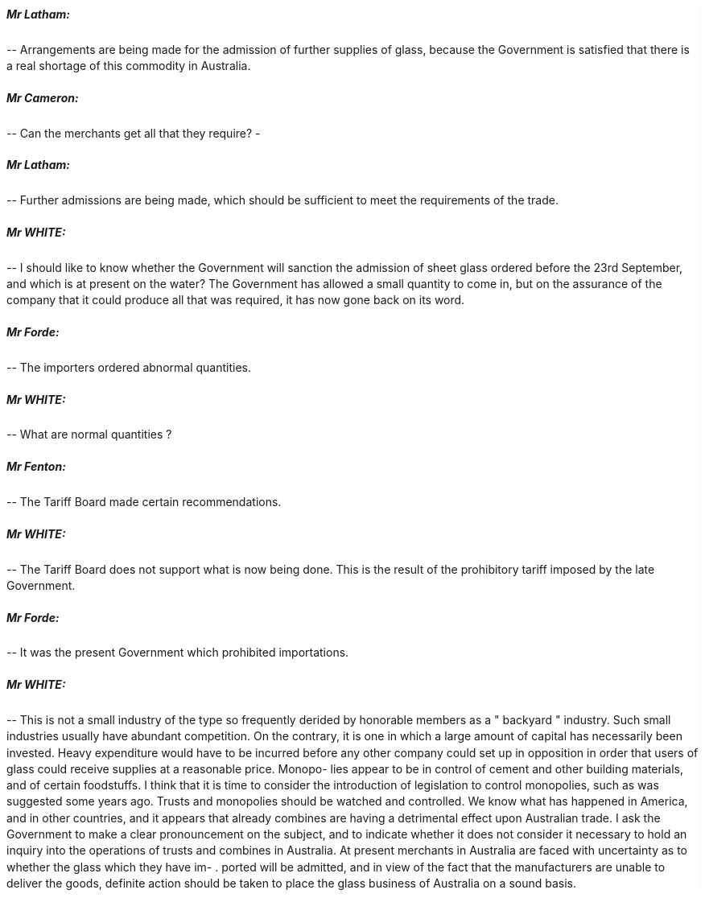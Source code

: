 ##### Mr Latham:

-- Arrangements are being made for the admission of further supplies of glass, because the Government is satisfied that there is a real shortage of this commodity in Australia. 

##### Mr Cameron:

-- Can the merchants get all that they require? - 

##### Mr Latham:

-- Further admissions are being made, which should be sufficient to meet the requirements of the trade. 

##### Mr WHITE:

-- I should like to know whether the Government will sanction the admission of sheet glass ordered before the 23rd September, and which is at present on the water? The Government has allowed a small quantity to come in, but on the assurance of the company that it could produce all that was required, it has now gone back on its word. 

##### Mr Forde:

-- The importers ordered abnormal quantities. 

##### Mr WHITE:

-- What are normal quantities ? 

##### Mr Fenton:

-- The Tariff Board made certain recommendations. 

##### Mr WHITE:

-- The Tariff Board does not support what is now being done. This is the result of the prohibitory tariff imposed by the late Government. 

##### Mr Forde:

-- It was the present Government which prohibited importations. 

##### Mr WHITE:

-- This is not a small industry of the type so frequently derided by honorable members as a " backyard " industry. Such small industries usually have abundant competition. On the contrary, it is one in which a large amount of capital has necessarily been invested. Heavy expenditure would have to be incurred before any other company could set up in opposition in order that users of glass could receive supplies at a reasonable price.  Monopo- lies appear to be in control of cement and other building materials, and of certain foodstuffs. I think that it is time to consider the introduction of legislation to control monopolies, such as was suggested some years ago. Trusts and monopolies should be watched and controlled. We know what has happened in America, and in other countries, and it appears that already combines are having a detrimental effect upon Australian trade. I ask the Government to make  a  clear pronouncement on the subject, and to indicate whether it does not consider it necessary to hold an inquiry into the operations of trusts and combines in Australia. At present merchants in Australia are faced with uncertainty as to whether the glass which they have im- . ported will be admitted, and in view of the fact that the manufacturers are unable to deliver the goods, definite action should be taken to place the glass business of Australia on a sound basis. 
